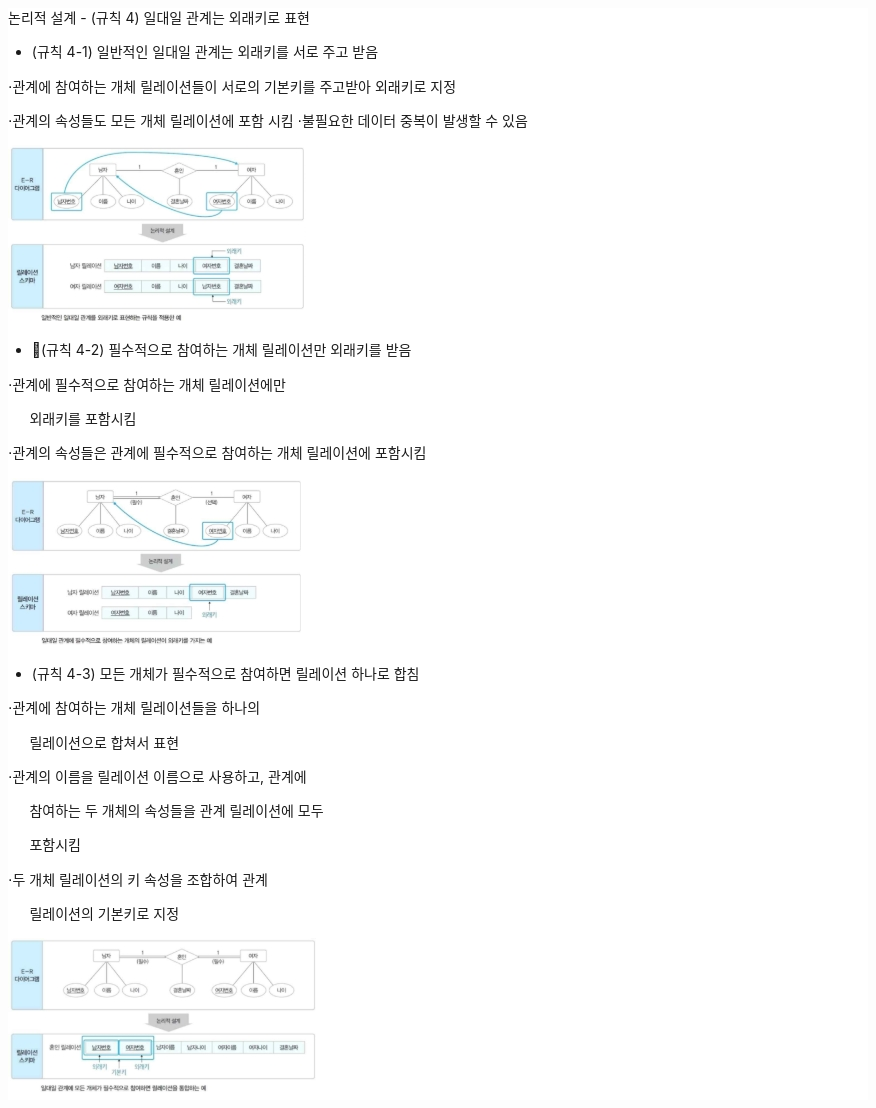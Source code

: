 논리적  설계  -  (규칙  4)  일대일  관계는  외래키로  표현

- (규칙  4-1)  일반적인  일대일  관계는  외래키를  서로 주고  받음

⋅관계에  참여하는  개체  릴레이션들이  서로의  기본키를    주고받아  외래키로  지정

⋅관계의  속성들도  모든  개체  릴레이션에  포함  시킴 ⋅불필요한  데이터  중복이  발생할  수  있음

![](Aspose.Words.72039e57-98b6-4813-a9e4-72d17882bef1.032.jpeg)

- (규칙  4-2)  필수적으로  참여하는  개체  릴레이션만 외래키를  받음

⋅관계에  필수적으로  참여하는  개체  릴레이션에만 

`   `외래키를  포함시킴

⋅관계의  속성들은  관계에  필수적으로  참여하는  개체    릴레이션에  포함시킴

![](Aspose.Words.72039e57-98b6-4813-a9e4-72d17882bef1.033.jpeg)

- (규칙  4-3)  모든  개체가  필수적으로  참여하면  릴레이션 하나로  합침

⋅관계에  참여하는  개체  릴레이션들을  하나의 

`   `릴레이션으로  합쳐서  표현

⋅관계의  이름을  릴레이션  이름으로  사용하고,  관계에 

`   `참여하는  두  개체의  속성들을  관계  릴레이션에  모두 

`   `포함시킴

⋅두  개체  릴레이션의  키  속성을  조합하여  관계  

`   `릴레이션의  기본키로  지정

![](Aspose.Words.72039e57-98b6-4813-a9e4-72d17882bef1.034.jpeg)
